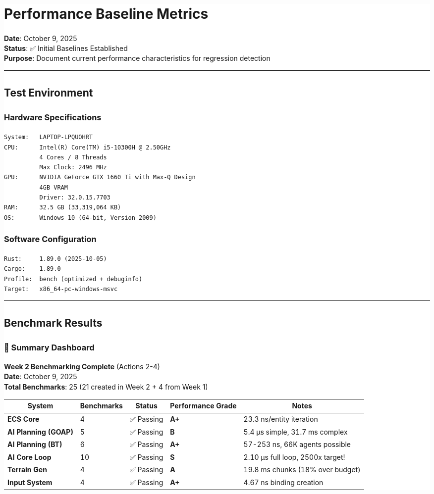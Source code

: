 # Performance Baseline Metrics

**Date**: October 9, 2025  
**Status**: ✅ Initial Baselines Established  
**Purpose**: Document current performance characteristics for regression detection  

---

## Test Environment

### Hardware Specifications
```
System:   LAPTOP-LPQUOHRT
CPU:      Intel(R) Core(TM) i5-10300H @ 2.50GHz
          4 Cores / 8 Threads
          Max Clock: 2496 MHz
GPU:      NVIDIA GeForce GTX 1660 Ti with Max-Q Design
          4GB VRAM
          Driver: 32.0.15.7703
RAM:      32.5 GB (33,319,064 KB)
OS:       Windows 10 (64-bit, Version 2009)
```

### Software Configuration
```
Rust:     1.89.0 (2025-10-05)
Cargo:    1.89.0
Profile:  bench (optimized + debuginfo)
Target:   x86_64-pc-windows-msvc
```

---

## Benchmark Results

### 🎯 Summary Dashboard

**Week 2 Benchmarking Complete** (Actions 2-4)  
**Date**: October 9, 2025  
**Total Benchmarks**: 25 (21 created in Week 2 + 4 from Week 1)

| System | Benchmarks | Status | Performance Grade | Notes |
|--------|-----------|--------|-------------------|-------|
| **ECS Core** | 4 | ✅ Passing | **A+** | 23.3 ns/entity iteration |
| **AI Planning (GOAP)** | 5 | ✅ Passing | **B** | 5.4 µs simple, 31.7 ms complex |
| **AI Planning (BT)** | 6 | ✅ Passing | **A+** | 57-253 ns, 66K agents possible |
| **AI Core Loop** | 10 | ✅ Passing | **S** | 2.10 µs full loop, 2500x target! |
| **Terrain Gen** | 4 | ✅ Passing | **A** | 19.8 ms chunks (18% over budget) |
| **Input System** | 4 | ✅ Passing | **A+** | 4.67 ns binding creation |
